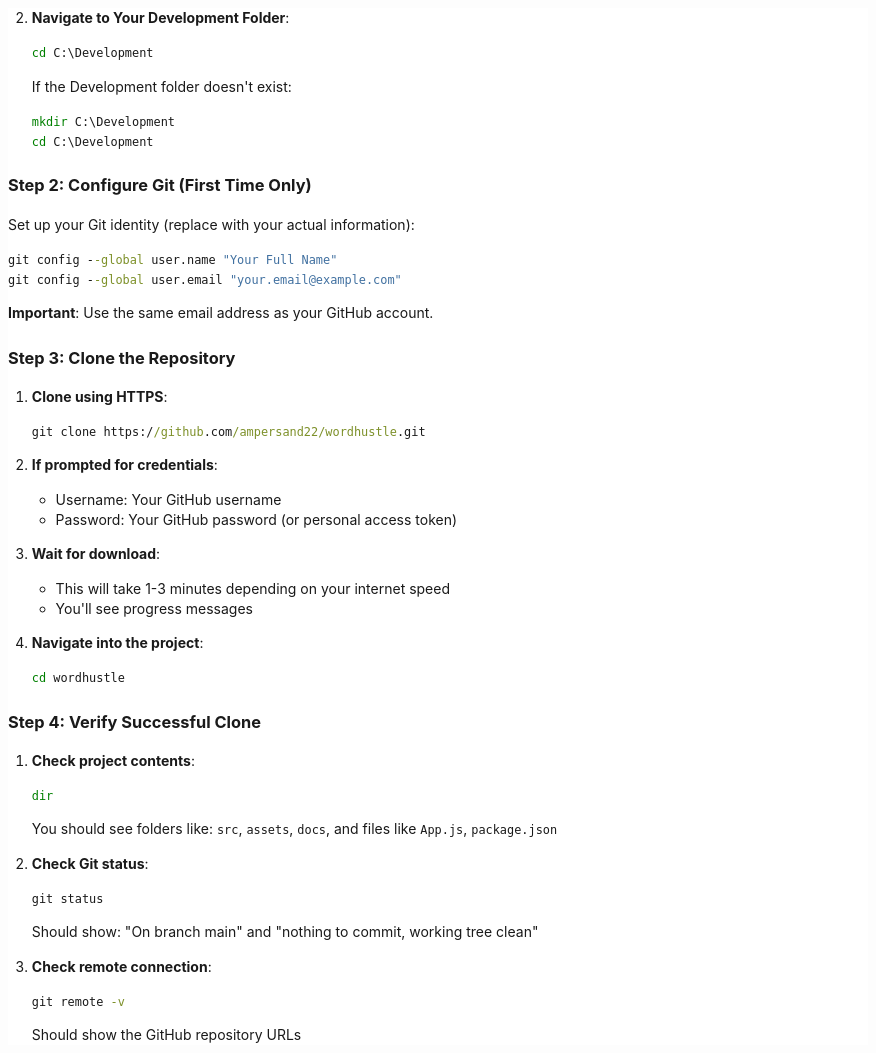2. **Navigate to Your Development Folder**:
   ```cmd
   cd C:\Development
   ```
   
   If the Development folder doesn't exist:
   ```cmd
   mkdir C:\Development
   cd C:\Development
   ```

### Step 2: Configure Git (First Time Only)

Set up your Git identity (replace with your actual information):

```cmd
git config --global user.name "Your Full Name"
git config --global user.email "your.email@example.com"
```

**Important**: Use the same email address as your GitHub account.

### Step 3: Clone the Repository

1. **Clone using HTTPS**:
   ```cmd
   git clone https://github.com/ampersand22/wordhustle.git
   ```

2. **If prompted for credentials**:
   - Username: Your GitHub username
   - Password: Your GitHub password (or personal access token)

3. **Wait for download**:
   - This will take 1-3 minutes depending on your internet speed
   - You'll see progress messages

4. **Navigate into the project**:
   ```cmd
   cd wordhustle
   ```

### Step 4: Verify Successful Clone

1. **Check project contents**:
   ```cmd
   dir
   ```
   You should see folders like: `src`, `assets`, `docs`, and files like `App.js`, `package.json`

2. **Check Git status**:
   ```cmd
   git status
   ```
   Should show: "On branch main" and "nothing to commit, working tree clean"

3. **Check remote connection**:
   ```cmd
   git remote -v
   ```
   Should show the GitHub repository URLs
